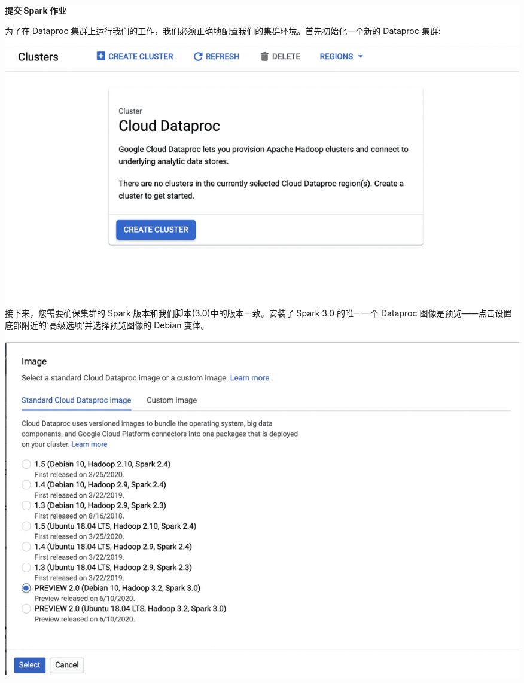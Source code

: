 ```
```

**提交 Spark 作业**

为了在 Dataproc 集群上运行我们的工作，我们必须正确地配置我们的集群环境。首先初始化一个新的 Dataproc 集群:

![](img/35243e26da5ba50421ed704de66eb832.png)

接下来，您需要确保集群的 Spark 版本和我们脚本(3.0)中的版本一致。安装了 Spark 3.0 的唯一一个 Dataproc 图像是预览——点击设置底部附近的‘高级选项’并选择预览图像的 Debian 变体。

![](img/e4b5ed40d2d7dae891d33ecf8effe2de.png)
